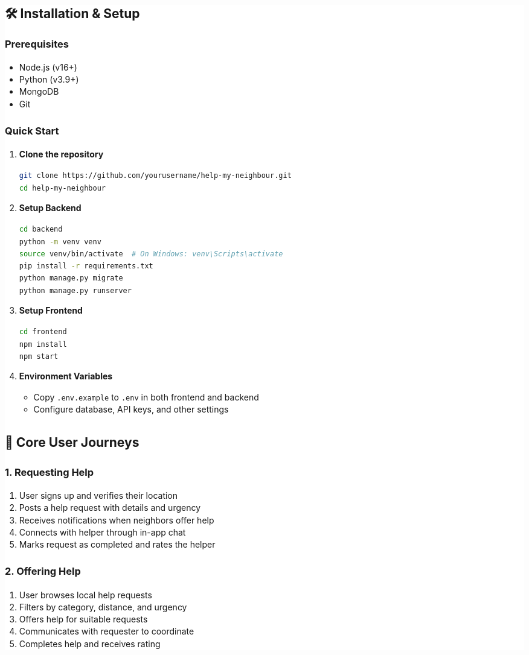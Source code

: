 ## 🛠️ Installation & Setup

### Prerequisites
- Node.js (v16+)
- Python (v3.9+)
- MongoDB
- Git

### Quick Start

1. **Clone the repository**
   ```bash
   git clone https://github.com/yourusername/help-my-neighbour.git
   cd help-my-neighbour
   ```

2. **Setup Backend**
   ```bash
   cd backend
   python -m venv venv
   source venv/bin/activate  # On Windows: venv\Scripts\activate
   pip install -r requirements.txt
   python manage.py migrate
   python manage.py runserver
   ```

3. **Setup Frontend**
   ```bash
   cd frontend
   npm install
   npm start
   ```

4. **Environment Variables**
   - Copy `.env.example` to `.env` in both frontend and backend
   - Configure database, API keys, and other settings

## 🌟 Core User Journeys

### 1. Requesting Help
1. User signs up and verifies their location
2. Posts a help request with details and urgency
3. Receives notifications when neighbors offer help
4. Connects with helper through in-app chat
5. Marks request as completed and rates the helper

### 2. Offering Help
1. User browses local help requests
2. Filters by category, distance, and urgency
3. Offers help for suitable requests
4. Communicates with requester to coordinate
5. Completes help and receives rating
